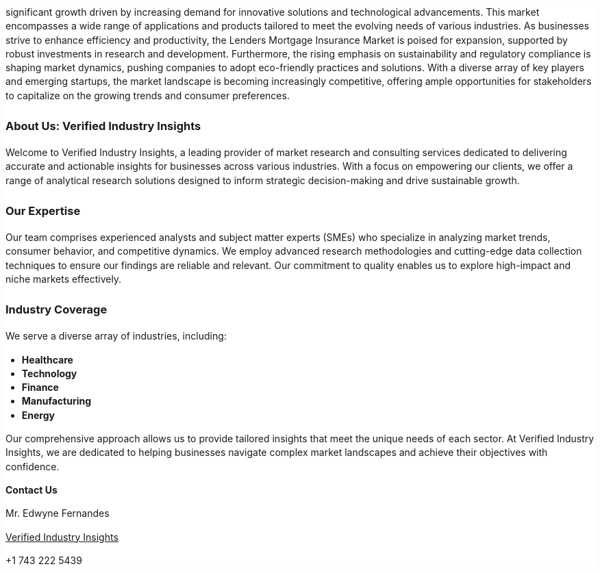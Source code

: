 significant growth driven by increasing demand for innovative solutions and technological advancements. This market encompasses a wide range of applications and products tailored to meet the evolving needs of various industries. As businesses strive to enhance efficiency and productivity, the Lenders Mortgage Insurance Market is poised for expansion, supported by robust investments in research and development. Furthermore, the rising emphasis on sustainability and regulatory compliance is shaping market dynamics, pushing companies to adopt eco-friendly practices and solutions. With a diverse array of key players and emerging startups, the market landscape is becoming increasingly competitive, offering ample opportunities for stakeholders to capitalize on the growing trends and consumer preferences.</p><h3>About Us: Verified Industry Insights</h3><p>Welcome to Verified Industry Insights, a leading provider of market research and consulting services dedicated to delivering accurate and actionable insights for businesses across various industries. With a focus on empowering our clients, we offer a range of analytical research solutions designed to inform strategic decision-making and drive sustainable growth.</p><h3>Our Expertise</h3><p>Our team comprises experienced analysts and subject matter experts (SMEs) who specialize in analyzing market trends, consumer behavior, and competitive dynamics. We employ advanced research methodologies and cutting-edge data collection techniques to ensure our findings are reliable and relevant. Our commitment to quality enables us to explore high-impact and niche markets effectively.</p><h3>Industry Coverage</h3><p>We serve a diverse array of industries, including:</p><ul><li><strong>Healthcare</strong></li><li><strong>Technology</strong></li><li><strong>Finance</strong></li><li><strong>Manufacturing</strong></li><li><strong>Energy</strong></li></ul><p>Our comprehensive approach allows us to provide tailored insights that meet the unique needs of each sector. At Verified Industry Insights, we are dedicated to helping businesses navigate complex market landscapes and achieve their objectives with confidence.</p><p><strong>Contact Us</strong></p><p>Mr. Edwyne Fernandes</p><p><a href="https://www.verifiedindustryinsights.com/">Verified Industry Insights</a></p><p>+1 743 222 5439</p>
